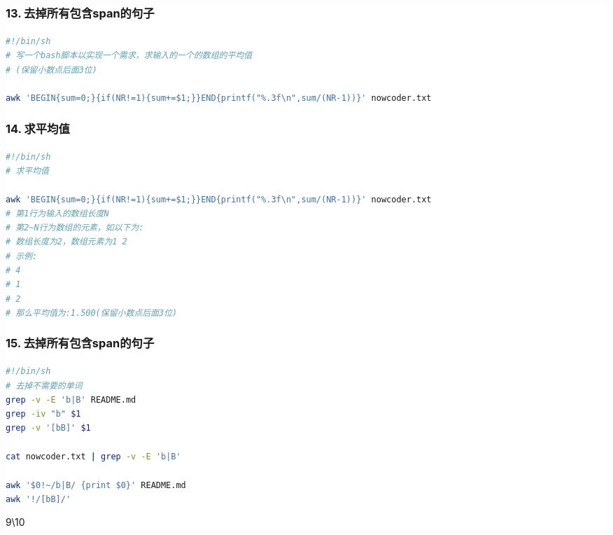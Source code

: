 ### <span id = "13">13. 去掉所有包含span的句子</span>

```bash
#!/bin/sh
# 写一个bash脚本以实现一个需求，求输入的一个的数组的平均值
# (保留小数点后面3位)

awk 'BEGIN{sum=0;}{if(NR!=1){sum+=$1;}}END{printf("%.3f\n",sum/(NR-1))}' nowcoder.txt
```

### <span id = "14">14. 求平均值</span>

```bash
#!/bin/sh
# 求平均值

awk 'BEGIN{sum=0;}{if(NR!=1){sum+=$1;}}END{printf("%.3f\n",sum/(NR-1))}' nowcoder.txt
# 第1行为输入的数组长度N
# 第2~N行为数组的元素，如以下为:
# 数组长度为2，数组元素为1 2
# 示例:
# 4
# 1
# 2
# 那么平均值为:1.500(保留小数点后面3位)
```

### <span id = "15">15. 去掉所有包含span的句子</span>

```bash
#!/bin/sh
# 去掉不需要的单词
grep -v -E 'b|B' README.md
grep -iv "b" $1
grep -v '[bB]' $1

cat nowcoder.txt | grep -v -E 'b|B' 

awk '$0!~/b|B/ {print $0}' README.md
awk '!/[bB]/'
```

9\10